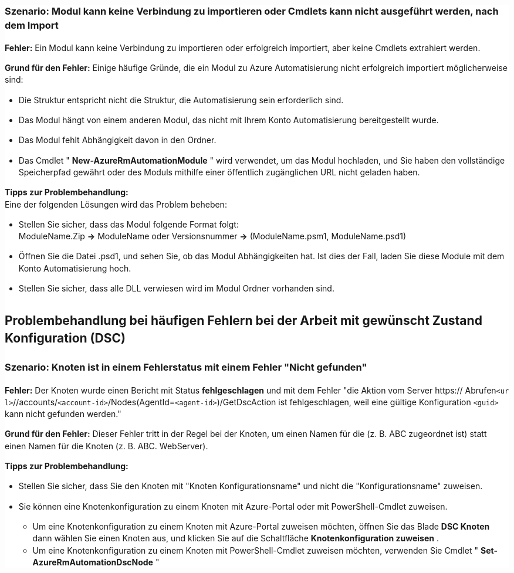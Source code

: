 ### <a name="scenario-module-fails-to-import-or-cmdlets-cant-be-executed-after-importing"></a>Szenario: Modul kann keine Verbindung zu importieren oder Cmdlets kann nicht ausgeführt werden, nach dem Import

**Fehler:** Ein Modul kann keine Verbindung zu importieren oder erfolgreich importiert, aber keine Cmdlets extrahiert werden.

**Grund für den Fehler:** Einige häufige Gründe, die ein Modul zu Azure Automatisierung nicht erfolgreich importiert möglicherweise sind:  

- Die Struktur entspricht nicht die Struktur, die Automatisierung sein erforderlich sind.  

- Das Modul hängt von einem anderen Modul, das nicht mit Ihrem Konto Automatisierung bereitgestellt wurde.  

- Das Modul fehlt Abhängigkeit davon in den Ordner.  

- Das Cmdlet " **New-AzureRmAutomationModule** " wird verwendet, um das Modul hochladen, und Sie haben den vollständige Speicherpfad gewährt oder des Moduls mithilfe einer öffentlich zugänglichen URL nicht geladen haben.  

**Tipps zur Problembehandlung:**  
Eine der folgenden Lösungen wird das Problem beheben:  

- Stellen Sie sicher, dass das Modul folgende Format folgt:  
ModuleName.Zip **->** ModuleName oder Versionsnummer **->** (ModuleName.psm1, ModuleName.psd1)

- Öffnen Sie die Datei .psd1, und sehen Sie, ob das Modul Abhängigkeiten hat.  Ist dies der Fall, laden Sie diese Module mit dem Konto Automatisierung hoch.  

- Stellen Sie sicher, dass alle DLL verwiesen wird im Modul Ordner vorhanden sind.  


## <a name="troubleshoot-common-errors-when-working-with-desired-state-configuration-dsc"></a>Problembehandlung bei häufigen Fehlern bei der Arbeit mit gewünscht Zustand Konfiguration (DSC)  

### <a name="scenario-node-is-in-failed-status-with-a-not-found-error"></a>Szenario: Knoten ist in einem Fehlerstatus mit einem Fehler "Nicht gefunden"

**Fehler:** Der Knoten wurde einen Bericht mit Status **fehlgeschlagen** und mit dem Fehler "die Aktion vom Server https:// Abrufen``<url>``//accounts/``<account-id>``/Nodes(AgentId=``<agent-id>``)/GetDscAction ist fehlgeschlagen, weil eine gültige Konfiguration ``<guid>`` kann nicht gefunden werden."

**Grund für den Fehler:** Dieser Fehler tritt in der Regel bei der Knoten, um einen Namen für die (z. B. ABC zugeordnet ist) statt einen Namen für die Knoten (z. B. ABC. WebServer).  

**Tipps zur Problembehandlung:**  

- Stellen Sie sicher, dass Sie den Knoten mit "Knoten Konfigurationsname" und nicht die "Konfigurationsname" zuweisen.  

- Sie können eine Knotenkonfiguration zu einem Knoten mit Azure-Portal oder mit PowerShell-Cmdlet zuweisen.
    - Um eine Knotenkonfiguration zu einem Knoten mit Azure-Portal zuweisen möchten, öffnen Sie das Blade **DSC Knoten** dann wählen Sie einen Knoten aus, und klicken Sie auf die Schaltfläche **Knotenkonfiguration zuweisen** .  
    - Um eine Knotenkonfiguration zu einem Knoten mit PowerShell-Cmdlet zuweisen möchten, verwenden Sie Cmdlet " **Set-AzureRmAutomationDscNode** "
